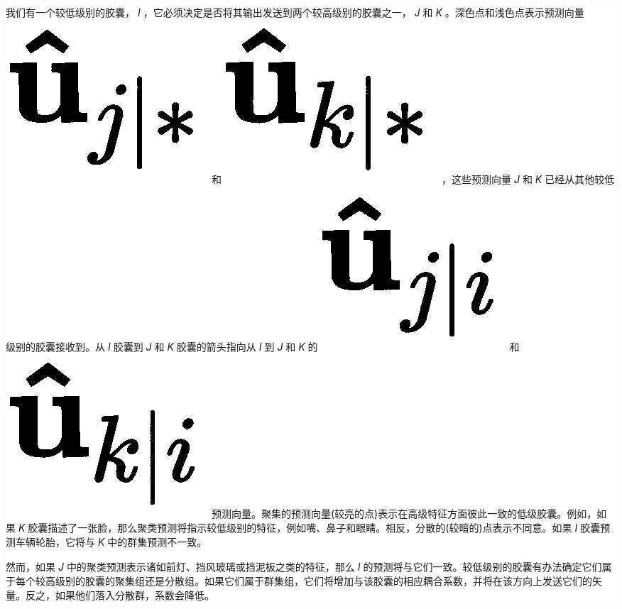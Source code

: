 我们有一个较低级别的胶囊， *I* ，它必须决定是否将其输出发送到两个较高级别的胶囊之一， *J* 和 *K* 。深色点和浅色点表示预测向量![](img/52b505fd-dae9-4348-8af6-c50be798ceab.png)和![](img/d8f4d069-59c4-418d-8641-0644a4c1a5c5.png)，这些预测向量 *J* 和 *K* 已经从其他较低级别的胶囊接收到。从 *I* 胶囊到 *J* 和 *K* 胶囊的箭头指向从 *I* 到 *J* 和 *K* 的![](img/18952087-30c0-49a3-a1de-6641307e87f4.png)和![](img/017be278-853c-4f1b-936c-0dfcbc6e49b3.png)预测向量。聚集的预测向量(较亮的点)表示在高级特征方面彼此一致的低级胶囊。例如，如果 *K* 胶囊描述了一张脸，那么聚类预测将指示较低级别的特征，例如嘴、鼻子和眼睛。相反，分散的(较暗的)点表示不同意。如果 *I* 胶囊预测车辆轮胎，它将与 *K* 中的群集预测不一致。

然而，如果 *J* 中的聚类预测表示诸如前灯、挡风玻璃或挡泥板之类的特征，那么 *I* 的预测将与它们一致。较低级别的胶囊有办法确定它们属于每个较高级别的胶囊的聚集组还是分散组。如果它们属于群集组，它们将增加与该胶囊的相应耦合系数，并将在该方向上发送它们的矢量。反之，如果他们落入分散群，系数会降低。
